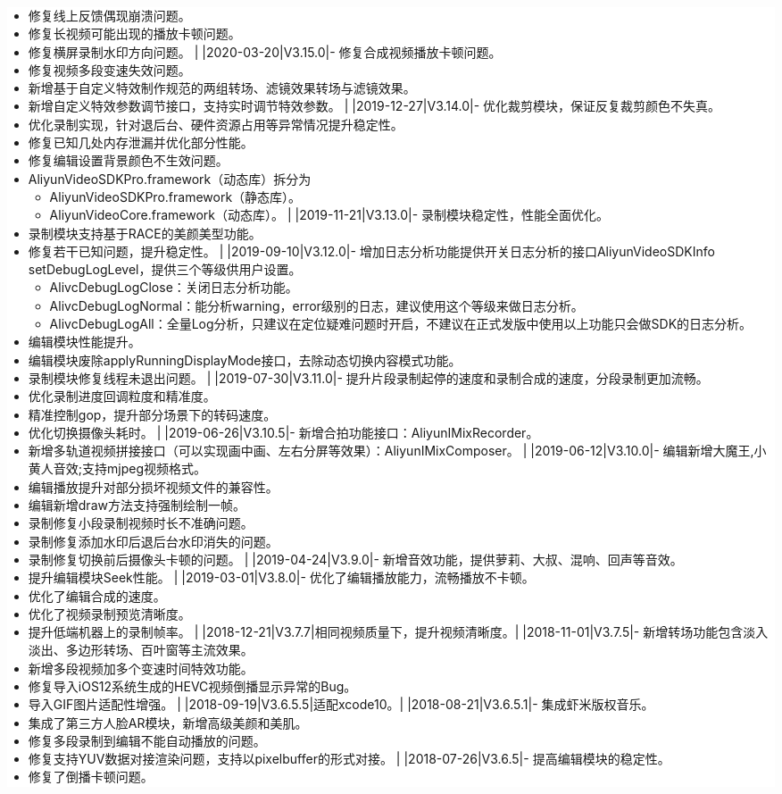 -   修复线上反馈偶现崩溃问题。
-   修复长视频可能出现的播放卡顿问题。
-   修复横屏录制水印方向问题。 |
|2020-03-20|V3.15.0|-   修复合成视频播放卡顿问题。
-   修复视频多段变速失效问题。
-   新增基于自定义特效制作规范的两组转场、滤镜效果转场与滤镜效果。
-   新增自定义特效参数调节接口，支持实时调节特效参数。 |
|2019-12-27|V3.14.0|-   优化裁剪模块，保证反复裁剪颜色不失真。
-   优化录制实现，针对退后台、硬件资源占用等异常情况提升稳定性。
-   修复已知几处内存泄漏并优化部分性能。
-   修复编辑设置背景颜色不生效问题。
-   AliyunVideoSDKPro.framework（动态库）拆分为
    -   AliyunVideoSDKPro.framework（静态库）。
    -   AliyunVideoCore.framework（动态库）。 |
|2019-11-21|V3.13.0|-   录制模块稳定性，性能全面优化。
-   录制模块支持基于RACE的美颜美型功能。
-   修复若干已知问题，提升稳定性。 |
|2019-09-10|V3.12.0|-   增加日志分析功能提供开关日志分析的接口AliyunVideoSDKInfo setDebugLogLevel，提供三个等级供用户设置。
    -   AlivcDebugLogClose：关闭日志分析功能。
    -   AlivcDebugLogNormal：能分析warning，error级别的日志，建议使用这个等级来做日志分析。
    -   AlivcDebugLogAll：全量Log分析，只建议在定位疑难问题时开启，不建议在正式发版中使用以上功能只会做SDK的日志分析。
-   编辑模块性能提升。
-   编辑模块废除applyRunningDisplayMode接口，去除动态切换内容模式功能。
-   录制模块修复线程未退出问题。 |
|2019-07-30|V3.11.0|-   提升片段录制起停的速度和录制合成的速度，分段录制更加流畅。
-   优化录制进度回调粒度和精准度。
-   精准控制gop，提升部分场景下的转码速度。
-   优化切换摄像头耗时。 |
|2019-06-26|V3.10.5|-   新增合拍功能接口：AliyunIMixRecorder。
-   新增多轨道视频拼接接口（可以实现画中画、左右分屏等效果）：AliyunIMixComposer。 |
|2019-06-12|V3.10.0|-   编辑新增大魔王,小黄人音效;支持mjpeg视频格式。
-   编辑播放提升对部分损坏视频文件的兼容性。
-   编辑新增draw方法支持强制绘制一帧。
-   录制修复小段录制视频时长不准确问题。
-   录制修复添加水印后退后台水印消失的问题。
-   录制修复切换前后摄像头卡顿的问题。 |
|2019-04-24|V3.9.0|-   新增音效功能，提供萝莉、大叔、混响、回声等音效。
-   提升编辑模块Seek性能。 |
|2019-03-01|V3.8.0|-   优化了编辑播放能力，流畅播放不卡顿。
-   优化了编辑合成的速度。
-   优化了视频录制预览清晰度。
-   提升低端机器上的录制帧率。 |
|2018-12-21|V3.7.7|相同视频质量下，提升视频清晰度。|
|2018-11-01|V3.7.5|-   新增转场功能包含淡入淡出、多边形转场、百叶窗等主流效果。
-   新增多段视频加多个变速时间特效功能。
-   修复导入iOS12系统生成的HEVC视频倒播显示异常的Bug。
-   导入GIF图片适配性增强。 |
|2018-09-19|V3.6.5.5|适配xcode10。|
|2018-08-21|V3.6.5.1|-   集成虾米版权音乐。
-   集成了第三方人脸AR模块，新增高级美颜和美肌。
-   修复多段录制到编辑不能自动播放的问题。
-   修复支持YUV数据对接渲染问题，支持以pixelbuffer的形式对接。 |
|2018-07-26|V3.6.5|-   提高编辑模块的稳定性。
-   修复了倒播卡顿问题。